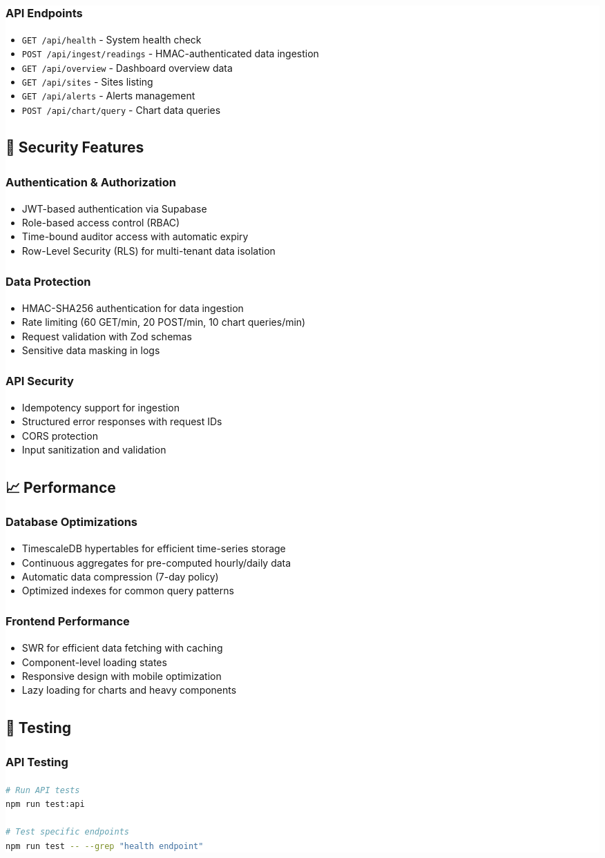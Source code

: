 ### API Endpoints
- `GET /api/health` - System health check
- `POST /api/ingest/readings` - HMAC-authenticated data ingestion
- `GET /api/overview` - Dashboard overview data
- `GET /api/sites` - Sites listing
- `GET /api/alerts` - Alerts management
- `POST /api/chart/query` - Chart data queries

## 🔐 Security Features

### Authentication & Authorization
- JWT-based authentication via Supabase
- Role-based access control (RBAC)
- Time-bound auditor access with automatic expiry
- Row-Level Security (RLS) for multi-tenant data isolation

### Data Protection
- HMAC-SHA256 authentication for data ingestion
- Rate limiting (60 GET/min, 20 POST/min, 10 chart queries/min)
- Request validation with Zod schemas
- Sensitive data masking in logs

### API Security
- Idempotency support for ingestion
- Structured error responses with request IDs
- CORS protection
- Input sanitization and validation

## 📈 Performance

### Database Optimizations
- TimescaleDB hypertables for efficient time-series storage
- Continuous aggregates for pre-computed hourly/daily data
- Automatic data compression (7-day policy)
- Optimized indexes for common query patterns

### Frontend Performance
- SWR for efficient data fetching with caching
- Component-level loading states
- Responsive design with mobile optimization
- Lazy loading for charts and heavy components

## 🧪 Testing

### API Testing
```bash
# Run API tests
npm run test:api

# Test specific endpoints
npm run test -- --grep "health endpoint"
```
